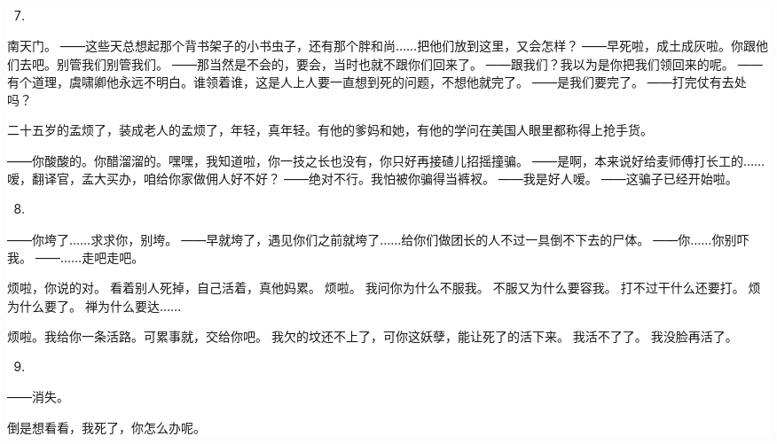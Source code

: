 
7.
南天门。
——这些天总想起那个背书架子的小书虫子，还有那个胖和尚……把他们放到这里，又会怎样？
——早死啦，成土成灰啦。你跟他们去吧。别管我们别管我们。
——那当然是不会的，要会，当时也就不跟你们回来了。
——跟我们？我以为是你把我们领回来的呢。
——有个道理，虞啸卿他永远不明白。谁领着谁，这是人上人要一直想到死的问题，不想他就完了。
——是我们要完了。
——打完仗有去处吗？

二十五岁的孟烦了，装成老人的孟烦了，年轻，真年轻。有他的爹妈和她，有他的学问在美国人眼里都称得上抢手货。

——你酸酸的。你醋溜溜的。嘿嘿，我知道啦，你一技之长也没有，你只好再接碴儿招摇撞骗。
——是啊，本来说好给麦师傅打长工的……嗳，翻译官，孟大买办，咱给你家做佣人好不好？
——绝对不行。我怕被你骗得当裤衩。
——我是好人嗳。
——这骗子已经开始啦。


8.
——你垮了……求求你，别垮。
——早就垮了，遇见你们之前就垮了……给你们做团长的人不过一具倒不下去的尸体。
——你……你别吓我。
——……走吧走吧。

烦啦，你说的对。
看着别人死掉，自己活着，真他妈累。
烦啦。
我问你为什么不服我。
不服又为什么要容我。
打不过干什么还要打。
烦为什么要了。
禅为什么要达……

烦啦。我给你一条活路。可累事就，交给你吧。
我欠的坟还不上了，可你这妖孽，能让死了的活下来。
我活不了了。
我没脸再活了。

9.
——消失。

倒是想看看，我死了，你怎么办呢。

